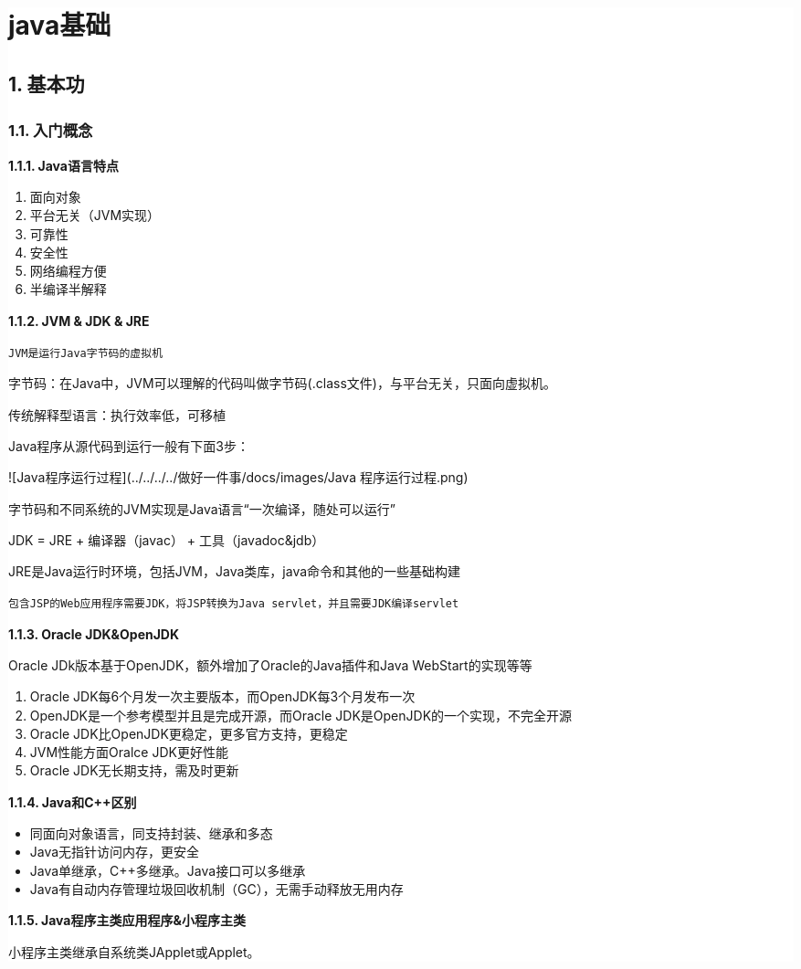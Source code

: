 # java基础

## 1. 基本功

### 1.1. 入门概念

**1.1.1. Java语言特点**

1. 面向对象
2. 平台无关（JVM实现）
3. 可靠性
4. 安全性
5. 网络编程方便
6. 半编译半解释

**1.1.2. JVM & JDK & JRE**

`JVM是运行Java字节码的虚拟机`

字节码：在Java中，JVM可以理解的代码叫做字节码(.class文件)，与平台无关，只面向虚拟机。

传统解释型语言：执行效率低，可移植

Java程序从源代码到运行一般有下面3步：

![Java程序运行过程](../../../../做好一件事/docs/images/Java 程序运行过程.png)

字节码和不同系统的JVM实现是Java语言“一次编译，随处可以运行”

JDK = JRE + 编译器（javac） + 工具（javadoc&jdb）

JRE是Java运行时环境，包括JVM，Java类库，java命令和其他的一些基础构建

`包含JSP的Web应用程序需要JDK，将JSP转换为Java servlet，并且需要JDK编译servlet`



**1.1.3. Oracle JDK&OpenJDK**

Oracle JDk版本基于OpenJDK，额外增加了Oracle的Java插件和Java WebStart的实现等等

1. Oracle JDK每6个月发一次主要版本，而OpenJDK每3个月发布一次
2. OpenJDK是一个参考模型并且是完成开源，而Oracle JDK是OpenJDK的一个实现，不完全开源
3. Oracle JDK比OpenJDK更稳定，更多官方支持，更稳定
4. JVM性能方面Oralce JDK更好性能
5. Oracle JDK无长期支持，需及时更新

**1.1.4. Java和C++区别**

* 同面向对象语言，同支持封装、继承和多态
* Java无指针访问内存，更安全
* Java单继承，C++多继承。Java接口可以多继承
* Java有自动内存管理垃圾回收机制（GC），无需手动释放无用内存

**1.1.5. Java程序主类应用程序&小程序主类**

小程序主类继承自系统类JApplet或Applet。
